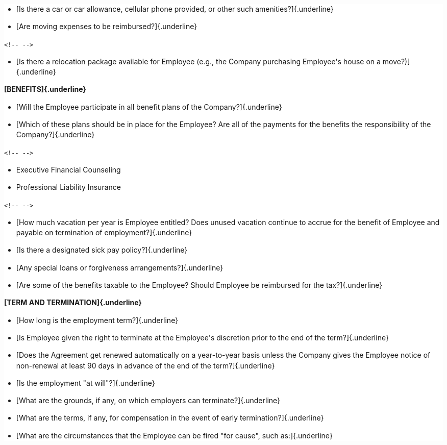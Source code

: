 -   [Is there a car or car allowance, cellular phone provided, or other
    such amenities?]{.underline}

-   [Are moving expenses to be reimbursed?]{.underline}

```{=html}
<!-- -->
```
-   [Is there a relocation package available for Employee (e.g., the
    Company purchasing Employee\'s house on a move?)]{.underline}

**[BENEFITS]{.underline}**

-   [Will the Employee participate in all benefit plans of the
    Company?]{.underline}

-   [Which of these plans should be in place for the Employee? Are all
    of the payments for the benefits the responsibility of the
    Company?]{.underline}

```{=html}
<!-- -->
```
-   Executive Financial Counseling

-   Professional Liability Insurance

```{=html}
<!-- -->
```
-   [How much vacation per year is Employee entitled? Does unused
    vacation continue to accrue for the benefit of Employee and payable
    on termination of employment?]{.underline}

-   [Is there a designated sick pay policy?]{.underline}

-   [Any special loans or forgiveness arrangements?]{.underline}

-   [Are some of the benefits taxable to the Employee? Should Employee
    be reimbursed for the tax?]{.underline}

**[TERM AND TERMINATION]{.underline}**

-   [How long is the employment term?]{.underline}

-   [Is Employee given the right to terminate at the Employee\'s
    discretion prior to the end of the term?]{.underline}

-   [Does the Agreement get renewed automatically on a year-to-year
    basis unless the Company gives the Employee notice of non-renewal at
    least 90 days in advance of the end of the term?]{.underline}

-   [Is the employment \"at will\"?]{.underline}

-   [What are the grounds, if any, on which employers can
    terminate?]{.underline}

-   [What are the terms, if any, for compensation in the event of early
    termination?]{.underline}

-   [What are the circumstances that the Employee can be fired \"for
    cause\", such as:]{.underline}
